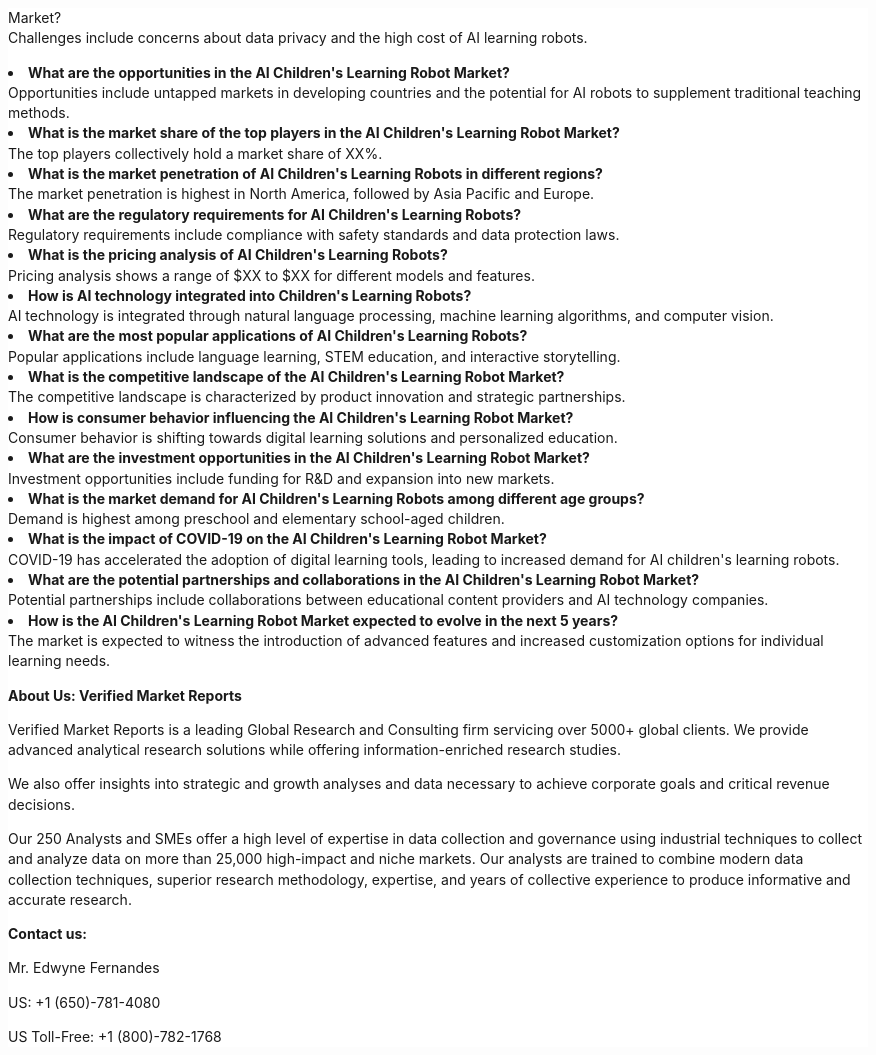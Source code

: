 Market?</strong><br> Challenges include concerns about data privacy and the high cost of AI learning robots.</li> <li><strong>What are the opportunities in the AI Children's Learning Robot Market?</strong><br> Opportunities include untapped markets in developing countries and the potential for AI robots to supplement traditional teaching methods.</li> <li><strong>What is the market share of the top players in the AI Children's Learning Robot Market?</strong><br> The top players collectively hold a market share of XX%.</li> <li><strong>What is the market penetration of AI Children's Learning Robots in different regions?</strong><br> The market penetration is highest in North America, followed by Asia Pacific and Europe.</li> <li><strong>What are the regulatory requirements for AI Children's Learning Robots?</strong><br> Regulatory requirements include compliance with safety standards and data protection laws.</li> <li><strong>What is the pricing analysis of AI Children's Learning Robots?</strong><br> Pricing analysis shows a range of $XX to $XX for different models and features.</li> <li><strong>How is AI technology integrated into Children's Learning Robots?</strong><br> AI technology is integrated through natural language processing, machine learning algorithms, and computer vision.</li> <li><strong>What are the most popular applications of AI Children's Learning Robots?</strong><br> Popular applications include language learning, STEM education, and interactive storytelling.</li> <li><strong>What is the competitive landscape of the AI Children's Learning Robot Market?</strong><br> The competitive landscape is characterized by product innovation and strategic partnerships.</li> <li><strong>How is consumer behavior influencing the AI Children's Learning Robot Market?</strong><br> Consumer behavior is shifting towards digital learning solutions and personalized education.</li> <li><strong>What are the investment opportunities in the AI Children's Learning Robot Market?</strong><br> Investment opportunities include funding for R&D and expansion into new markets.</li> <li><strong>What is the market demand for AI Children's Learning Robots among different age groups?</strong><br> Demand is highest among preschool and elementary school-aged children.</li> <li><strong>What is the impact of COVID-19 on the AI Children's Learning Robot Market?</strong><br> COVID-19 has accelerated the adoption of digital learning tools, leading to increased demand for AI children's learning robots.</li> <li><strong>What are the potential partnerships and collaborations in the AI Children's Learning Robot Market?</strong><br> Potential partnerships include collaborations between educational content providers and AI technology companies.</li> <li><strong>How is the AI Children's Learning Robot Market expected to evolve in the next 5 years?</strong><br> The market is expected to witness the introduction of advanced features and increased customization options for individual learning needs.</li> </ol></body></html></h3><p id="" class=""><strong>About Us: Verified Market Reports</strong></p><p id="" class="">Verified Market Reports is a leading Global Research and Consulting firm servicing over 5000+ global clients. We provide advanced analytical research solutions while offering information-enriched research studies.</p><p id="" class="">We also offer insights into strategic and growth analyses and data necessary to achieve corporate goals and critical revenue decisions.</p><p id="" class="">Our 250 Analysts and SMEs offer a high level of expertise in data collection and governance using industrial techniques to collect and analyze data on more than 25,000 high-impact and niche markets. Our analysts are trained to combine modern data collection techniques, superior research methodology, expertise, and years of collective experience to produce informative and accurate research.</p><p id="" class=""><strong>Contact us:</strong></p><p id="" class="">Mr. Edwyne Fernandes</p><p id="" class="">US: +1 (650)-781-4080</p><p id="" class="">US Toll-Free: +1 (800)-782-1768</p>
